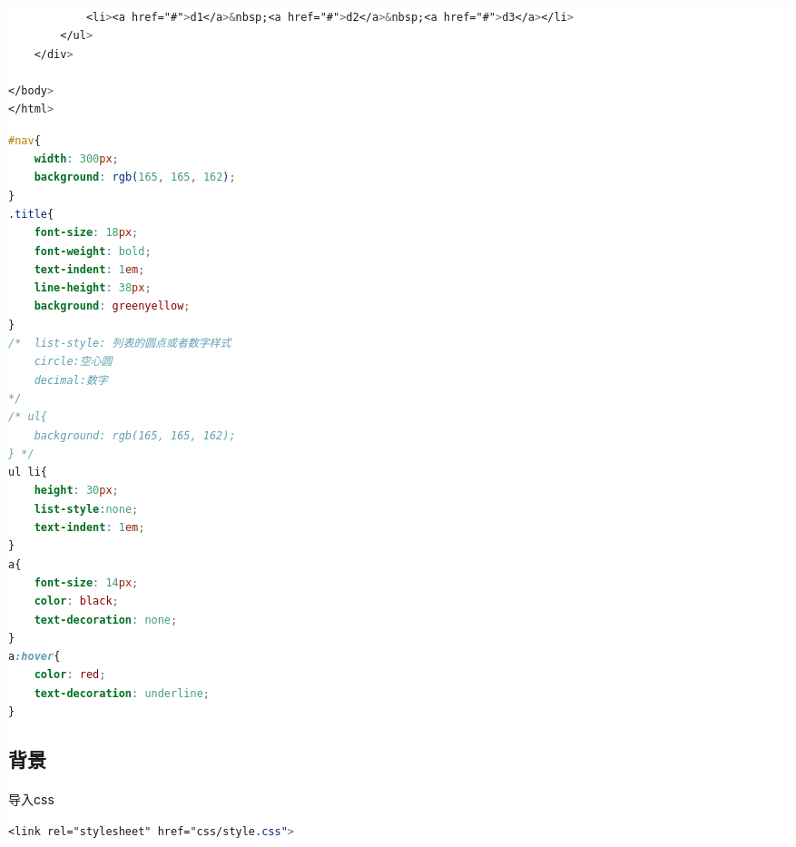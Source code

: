 ```css
            <li><a href="#">d1</a>&nbsp;<a href="#">d2</a>&nbsp;<a href="#">d3</a></li>
        </ul>
    </div>

</body>
</html>
```



```css
#nav{
    width: 300px;
    background: rgb(165, 165, 162);
}
.title{
    font-size: 18px;
    font-weight: bold;
    text-indent: 1em;
    line-height: 38px;
    background: greenyellow;
}
/*  list-style: 列表的圆点或者数字样式
    circle:空心圆
    decimal:数字
*/
/* ul{
    background: rgb(165, 165, 162);
} */
ul li{
    height: 30px;
    list-style:none;
    text-indent: 1em;
}
a{
    font-size: 14px;
    color: black;
    text-decoration: none;
}
a:hover{
    color: red;
    text-decoration: underline;
}
```

## 背景

导入css

```css
<link rel="stylesheet" href="css/style.css">
```
